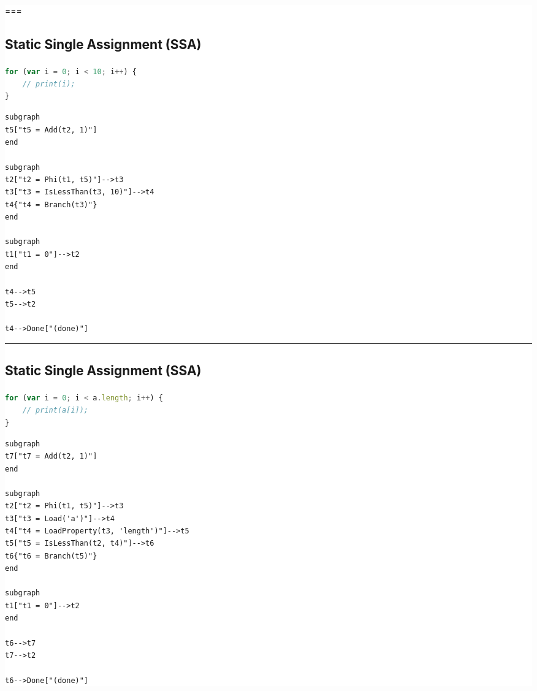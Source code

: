 ===

## Static Single Assignment (SSA)

```javascript
for (var i = 0; i < 10; i++) {
	// print(i);
}
```

```graph-lr
subgraph
t5["t5 = Add(t2, 1)"]
end

subgraph
t2["t2 = Phi(t1, t5)"]-->t3
t3["t3 = IsLessThan(t3, 10)"]-->t4
t4{"t4 = Branch(t3)"}
end

subgraph
t1["t1 = 0"]-->t2
end

t4-->t5
t5-->t2

t4-->Done["(done)"]
```

---

## Static Single Assignment (SSA)

```javascript
for (var i = 0; i < a.length; i++) {
	// print(a[i]);
}
```

```graph-lr
subgraph
t7["t7 = Add(t2, 1)"]
end

subgraph
t2["t2 = Phi(t1, t5)"]-->t3
t3["t3 = Load('a')"]-->t4
t4["t4 = LoadProperty(t3, 'length')"]-->t5
t5["t5 = IsLessThan(t2, t4)"]-->t6
t6{"t6 = Branch(t5)"}
end

subgraph
t1["t1 = 0"]-->t2
end

t6-->t7
t7-->t2

t6-->Done["(done)"]
```
